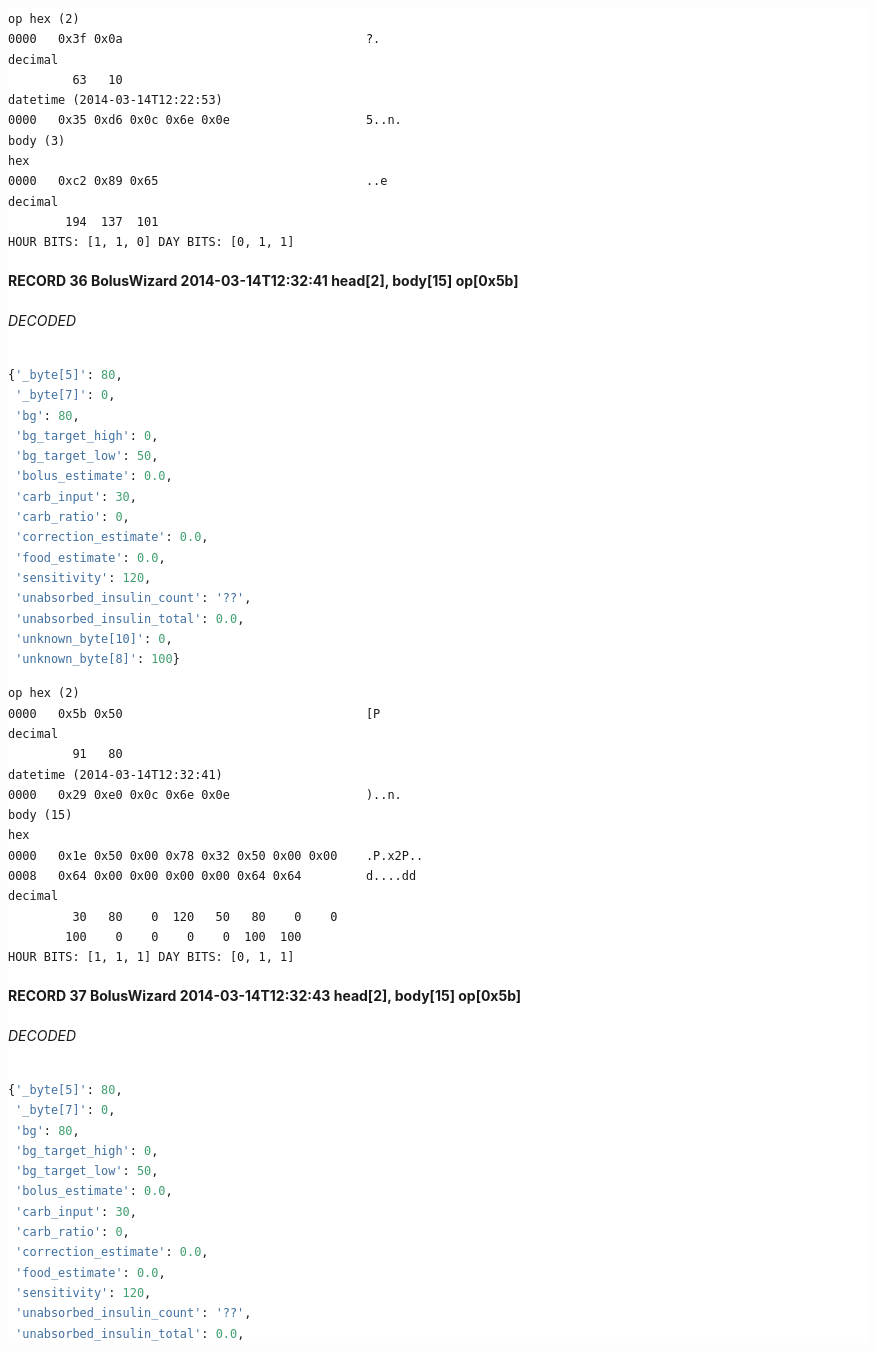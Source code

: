     op hex (2)
    0000   0x3f 0x0a                                  ?.
    decimal
             63   10
    datetime (2014-03-14T12:22:53)
    0000   0x35 0xd6 0x0c 0x6e 0x0e                   5..n.
    body (3)
    hex
    0000   0xc2 0x89 0x65                             ..e
    decimal
            194  137  101
    HOUR BITS: [1, 1, 0] DAY BITS: [0, 1, 1]
#### RECORD 36 BolusWizard 2014-03-14T12:32:41 head[2], body[15] op[0x5b]
###### DECODED
```python
{'_byte[5]': 80,
 '_byte[7]': 0,
 'bg': 80,
 'bg_target_high': 0,
 'bg_target_low': 50,
 'bolus_estimate': 0.0,
 'carb_input': 30,
 'carb_ratio': 0,
 'correction_estimate': 0.0,
 'food_estimate': 0.0,
 'sensitivity': 120,
 'unabsorbed_insulin_count': '??',
 'unabsorbed_insulin_total': 0.0,
 'unknown_byte[10]': 0,
 'unknown_byte[8]': 100}
```
    op hex (2)
    0000   0x5b 0x50                                  [P
    decimal
             91   80
    datetime (2014-03-14T12:32:41)
    0000   0x29 0xe0 0x0c 0x6e 0x0e                   )..n.
    body (15)
    hex
    0000   0x1e 0x50 0x00 0x78 0x32 0x50 0x00 0x00    .P.x2P..
    0008   0x64 0x00 0x00 0x00 0x00 0x64 0x64         d....dd
    decimal
             30   80    0  120   50   80    0    0
            100    0    0    0    0  100  100
    HOUR BITS: [1, 1, 1] DAY BITS: [0, 1, 1]
#### RECORD 37 BolusWizard 2014-03-14T12:32:43 head[2], body[15] op[0x5b]
###### DECODED
```python
{'_byte[5]': 80,
 '_byte[7]': 0,
 'bg': 80,
 'bg_target_high': 0,
 'bg_target_low': 50,
 'bolus_estimate': 0.0,
 'carb_input': 30,
 'carb_ratio': 0,
 'correction_estimate': 0.0,
 'food_estimate': 0.0,
 'sensitivity': 120,
 'unabsorbed_insulin_count': '??',
 'unabsorbed_insulin_total': 0.0,
```